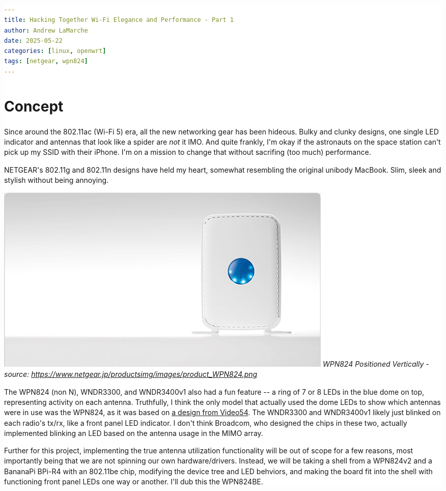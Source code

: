```yaml
---
title: Hacking Together Wi-Fi Elegance and Performance - Part 1
author: Andrew LaMarche
date: 2025-05-22
categories: [linux, openwrt]
tags: [netgear, wpn824]
---
```


# Concept

Since around the 802.11ac (Wi-Fi 5) era, all the new networking gear has been hideous. Bulky and clunky designs, one single LED indicator and antennas that look like a spider are _not_ it IMO. And quite frankly, I'm okay if the astronauts on the space station can't pick up my SSID with their iPhone. I'm on a mission to change that without sacrifing (too much) performance.

NETGEAR's 802.11g and 802.11n designs have held my heart, somewhat resembling the original unibody MacBook. Slim, sleek and stylish without being annoying.

![wpn824-vertical](/assets/images/wpn824be/wpn824-vertical.png)
_WPN824 Positioned Vertically - source: https://www.netgear.jp/productsimg/images/product_WPN824.png_

The WPN824 (non N), WNDR3300, and WNDR3400v1 also had a fun feature -- a ring of 7 or 8 LEDs in the blue dome on top, representing activity on each antenna. Truthfully, I think the only model that actually used the dome LEDs to show which antennas were in use was the WPN824, as it was based on [a design from Video54](https://www.smallnetbuilder.com/everything-else/other-features/ces2005/). The WNDR3300 and WNDR3400v1 likely just blinked on each radio's tx/rx, like a front panel LED indicator. I don't think Broadcom, who designed the chips in these two, actually implemented blinking an LED based on the antenna usage in the MIMO array.

Further for this project, implementing the true antenna utilization functionality will be out of scope for a few reasons, most importantly being that we are not spinning our own hardware/drivers. Instead, we will be taking a shell from a WPN824v2 and a BananaPi BPi-R4 with an 802.11be chip, modifying the device tree and LED behviors, and making the board fit into the shell with functioning front panel LEDs one way or another. I'll dub this the WPN824BE.
